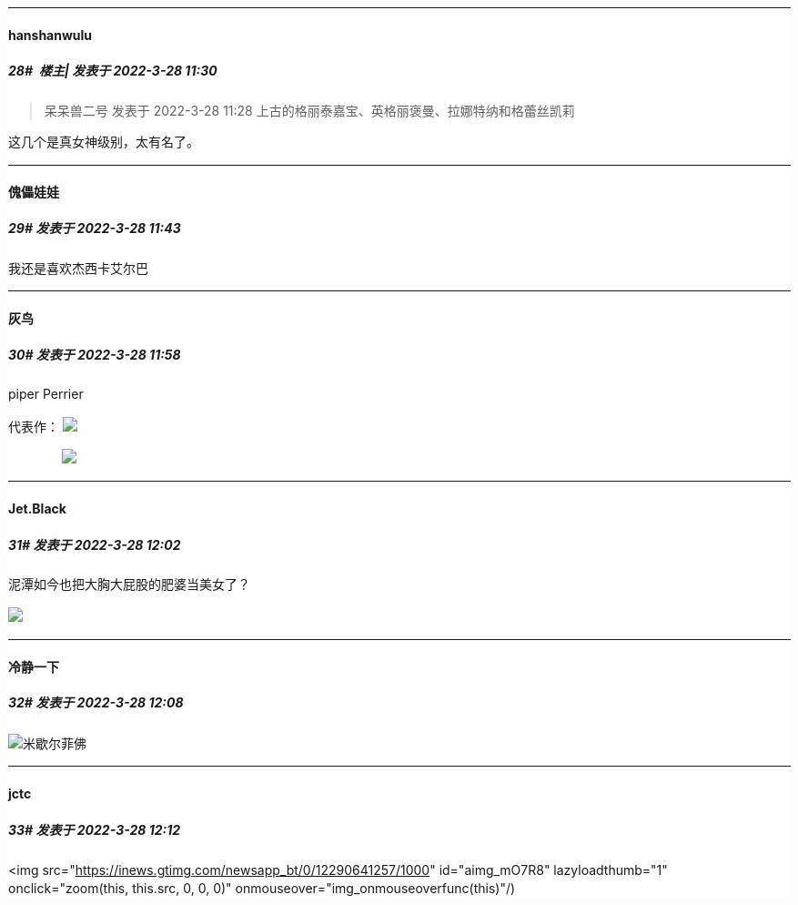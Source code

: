 *****

####  hanshanwulu  
##### 28#         楼主| 发表于 2022-3-28 11:30

<blockquote>呆呆兽二号 发表于 2022-3-28 11:28
上古的格丽泰嘉宝、英格丽褒曼、拉娜特纳和格蕾丝凯莉

</blockquote>
这几个是真女神级别，太有名了。

*****

####  傀儡娃娃  
##### 29#       发表于 2022-3-28 11:43

我还是喜欢杰西卡艾尔巴

*****

####  灰鸟  
##### 30#       发表于 2022-3-28 11:58

piper Perrier

代表作：
<img src="https://static.saraba1st.com/image/smiley/face2017/121.png" referrerpolicy="no-referrer">

               <img src="https://static.saraba1st.com/image/smiley/face2017/071.png" referrerpolicy="no-referrer">



*****

####  Jet.Black  
##### 31#       发表于 2022-3-28 12:02

泥潭如今也把大胸大屁股的肥婆当美女了？

<img src="https://static.saraba1st.com/image/smiley/face2017/001.png" referrerpolicy="no-referrer">

*****

####  冷静一下  
##### 32#       发表于 2022-3-28 12:08

<img src="https://static.saraba1st.com/image/smiley/face2017/072.png" referrerpolicy="no-referrer">米歇尔菲佛

*****

####  jctc  
##### 33#       发表于 2022-3-28 12:12

<img src="https://inews.gtimg.com/newsapp_bt/0/12290641257/1000" id="aimg_mO7R8" lazyloadthumb="1" onclick="zoom(this, this.src, 0, 0, 0)" onmouseover="img_onmouseoverfunc(this)"/)
